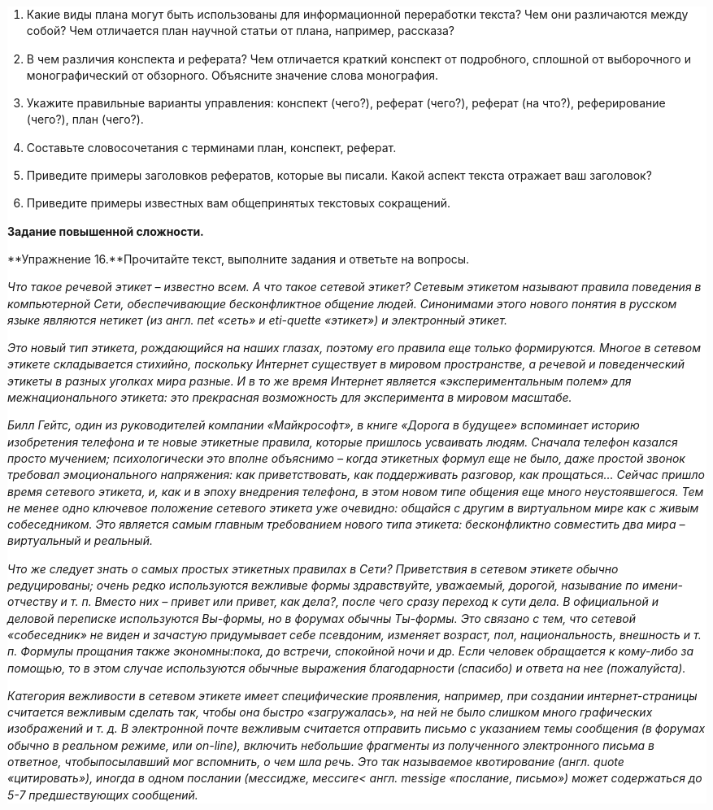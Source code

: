 1. Какие виды плана могут быть использованы для информационной переработки текста? Чем они различаются между собой? Чем отличается план научной статьи от плана, например, рассказа?

2. В чем различия конспекта и реферата? Чем отличается краткий конспект от подробного, сплошной от выборочного и монографический от обзорного. Объясните значение слова монография.

3. Укажите правильные варианты управления: конспект (чего?), реферат (чего?), реферат (на что?), реферирование (чего?), план (чего?).

4. Составьте словосочетания с терминами план, конспект, реферат.

5. Приведите примеры заголовков рефератов, которые вы писали. Какой аспект текста отражает ваш заголовок?

6. Приведите примеры известных вам общепринятых текстовых сокращений.


**Задание повышенной сложности.**

  

**Упражнение 16.**Прочитайте текст, выполните задания и ответьте на вопросы.

_Что такое речевой этикет – известно всем. А что такое сетевой этикет? Сетевым этикетом называют правила поведения в компьютерной Сети, обеспечивающие бесконфликтное общение людей. Синонимами этого нового понятия в русском языке являются нетикет (из англ. пеt «сеть» и еti-quette «этикет») и электронный этикет._

_Это новый тип этикета, рождающийся на наших глазах, поэтому его правила еще только формируются. Многое в сетевом этикете складывается стихийно, поскольку Интернет существует в мировом пространстве, а речевой и поведенческий этикеты в разных уголках мира разные. И в то же время Интернет является «экспериментальным полем» для межнационального этикета: это прекрасная возможность для эксперимента в мировом масштабе._

_Билл Гейтс, один из руководителей компании «Майкрософт», в книге «Дорога в будущее» вспоминает историю изобретения телефона и те новые этикетные правила, которые пришлось усваивать людям. Сначала телефон казался просто мучением; психологически это вполне объяснимо – когда этикетных формул еще не было, даже простой звонок требовал эмоционального напряжения: как приветствовать, как поддерживать разговор, как прощаться... Сейчас пришло время сетевого этикета, и, как и в эпоху внедрения телефона, в этом новом типе общения еще много неустоявшегося. Тем не менее одно ключевое положение сетевого этикета уже очевидно: общайся с другим в виртуальном мире как с живым собеседником. Это является самым главным требованием нового типа этикета: бесконфликтно совместить два мира – виртуальный и реальный._

_Что же следует знать о самых простых этикетных правилах в Сети? Приветствия в сетевом этикете обычно редуцированы; очень редко используются вежливые формы здравствуйте, уважаемый, дорогой, называние по имени-отчеству и т. п. Вместо них – привет или привет, как дела?, после чего сразу переход к сути дела. В официальной и деловой переписке используются Вы-формы, но в форумах обычны Ты-формы. Это связано с тем, что сетевой «собеседник» не виден и зачастую придумывает себе псевдоним, изменяет возраст, пол, национальность, внешность и т. п. Формулы прощания также экономны:пока, до встречи, спокойной ночи и др. Если человек обращается к кому-либо за помощью, то в этом случае используются обычные выражения благодарности (спасибо) и ответа на нее (пожалуйста)._

_Категория вежливости в сетевом этикете имеет специфические проявления, например, при создании интернет-страницы считается вежливым сделать так, чтобы она быстро «загружалась», на ней не было слишком много графических изображений и т. д. В электронной почте вежливым считается отправить письмо с указанием темы сообщения (в форумах обычно в реальном режиме, или on-line), включить небольшие фрагменты из полученного электронного письма в ответное, чтобыпосылавший мог вспомнить, о чем шла речь. Это так называемое квотирование (англ. quote «цитировать»), иногда в одном послании (мессидже, мессиге< англ. messige «послание, письмо») может содержаться до 5-7 предшествующих сообщений._

